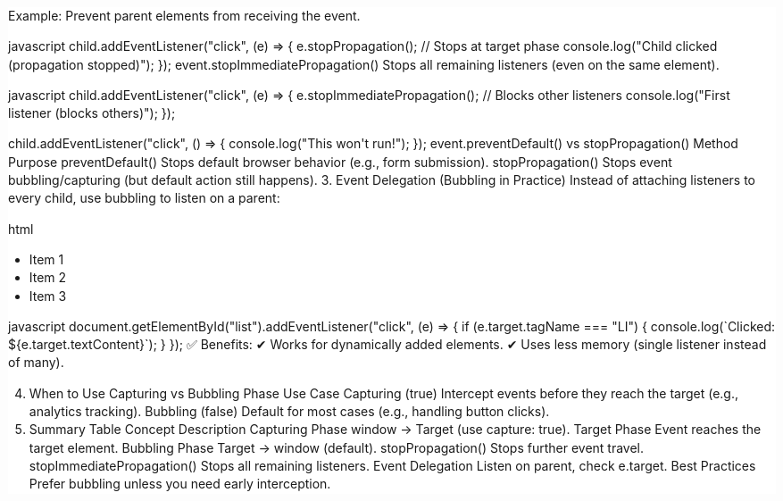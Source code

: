 Example: Prevent parent elements from receiving the event.

javascript
child.addEventListener("click", (e) => {
  e.stopPropagation(); // Stops at target phase
  console.log("Child clicked (propagation stopped)");
});
event.stopImmediatePropagation()
Stops all remaining listeners (even on the same element).

javascript
child.addEventListener("click", (e) => {
  e.stopImmediatePropagation(); // Blocks other listeners
  console.log("First listener (blocks others)");
});

child.addEventListener("click", () => {
  console.log("This won't run!");
});
event.preventDefault() vs stopPropagation()
Method	Purpose
preventDefault()	Stops default browser behavior (e.g., form submission).
stopPropagation()	Stops event bubbling/capturing (but default action still happens).
3. Event Delegation (Bubbling in Practice)
Instead of attaching listeners to every child, use bubbling to listen on a parent:

html
<ul id="list">
  <li>Item 1</li>
  <li>Item 2</li>
  <li>Item 3</li>
</ul>
javascript
document.getElementById("list").addEventListener("click", (e) => {
  if (e.target.tagName === "LI") {
    console.log(`Clicked: ${e.target.textContent}`);
  }
});
✅ Benefits:
✔ Works for dynamically added elements.
✔ Uses less memory (single listener instead of many).

4. When to Use Capturing vs Bubbling
Phase	Use Case
Capturing (true)	Intercept events before they reach the target (e.g., analytics tracking).
Bubbling (false)	Default for most cases (e.g., handling button clicks).
5. Summary Table
Concept	Description
Capturing Phase	window → Target (use capture: true).
Target Phase	Event reaches the target element.
Bubbling Phase	Target → window (default).
stopPropagation()	Stops further event travel.
stopImmediatePropagation()	Stops all remaining listeners.
Event Delegation	Listen on parent, check e.target.
Best Practices
Prefer bubbling unless you need early interception.
